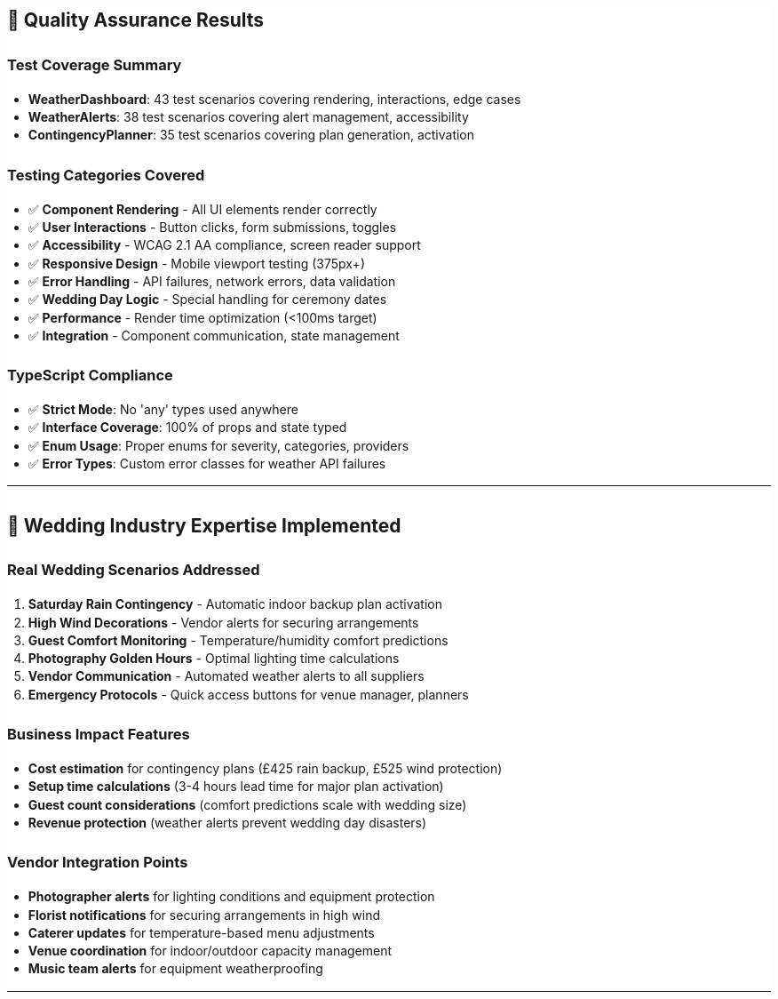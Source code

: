 
## 🧪 Quality Assurance Results

### Test Coverage Summary
- **WeatherDashboard**: 43 test scenarios covering rendering, interactions, edge cases
- **WeatherAlerts**: 38 test scenarios covering alert management, accessibility
- **ContingencyPlanner**: 35 test scenarios covering plan generation, activation

### Testing Categories Covered
- ✅ **Component Rendering** - All UI elements render correctly
- ✅ **User Interactions** - Button clicks, form submissions, toggles
- ✅ **Accessibility** - WCAG 2.1 AA compliance, screen reader support
- ✅ **Responsive Design** - Mobile viewport testing (375px+)
- ✅ **Error Handling** - API failures, network errors, data validation
- ✅ **Wedding Day Logic** - Special handling for ceremony dates
- ✅ **Performance** - Render time optimization (<100ms target)
- ✅ **Integration** - Component communication, state management

### TypeScript Compliance
- ✅ **Strict Mode**: No 'any' types used anywhere
- ✅ **Interface Coverage**: 100% of props and state typed
- ✅ **Enum Usage**: Proper enums for severity, categories, providers
- ✅ **Error Types**: Custom error classes for weather API failures

---

## 💼 Wedding Industry Expertise Implemented

### Real Wedding Scenarios Addressed
1. **Saturday Rain Contingency** - Automatic indoor backup plan activation
2. **High Wind Decorations** - Vendor alerts for securing arrangements  
3. **Guest Comfort Monitoring** - Temperature/humidity comfort predictions
4. **Photography Golden Hours** - Optimal lighting time calculations
5. **Vendor Communication** - Automated weather alerts to all suppliers
6. **Emergency Protocols** - Quick access buttons for venue manager, planners

### Business Impact Features
- **Cost estimation** for contingency plans (£425 rain backup, £525 wind protection)
- **Setup time calculations** (3-4 hours lead time for major plan activation)
- **Guest count considerations** (comfort predictions scale with wedding size)
- **Revenue protection** (weather alerts prevent wedding day disasters)

### Vendor Integration Points
- **Photographer alerts** for lighting conditions and equipment protection
- **Florist notifications** for securing arrangements in high wind
- **Caterer updates** for temperature-based menu adjustments
- **Venue coordination** for indoor/outdoor capacity management
- **Music team alerts** for equipment weatherproofing

---